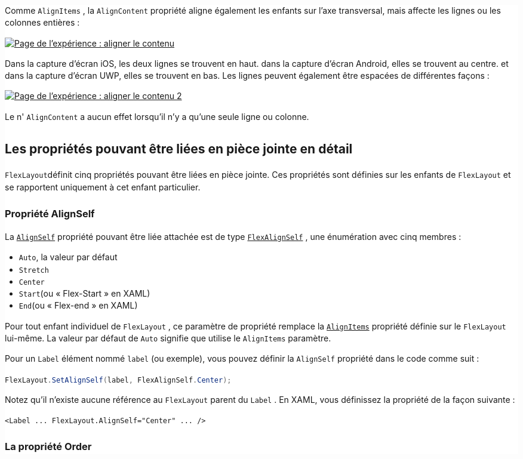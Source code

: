 Comme `AlignItems` , la `AlignContent` propriété aligne également les enfants sur l’axe transversal, mais affecte les lignes ou les colonnes entières :

[![Page de l’expérience : aligner le contenu](flex-layout-images/ExperimentAlignContent.png "Page expérience-aligner le contenu")](flex-layout-images/ExperimentAlignContent-Large.png#lightbox)

Dans la capture d’écran iOS, les deux lignes se trouvent en haut. dans la capture d’écran Android, elles se trouvent au centre. et dans la capture d’écran UWP, elles se trouvent en bas. Les lignes peuvent également être espacées de différentes façons :

[![Page de l’expérience : aligner le contenu 2](flex-layout-images/ExperimentAlignContent2.png "Page expérience-aligner le contenu 2")](flex-layout-images/ExperimentAlignContent2-Large.png#lightbox)

Le n' `AlignContent` a aucun effet lorsqu’il n’y a qu’une seule ligne ou colonne.

<a name="attached-properties" />

## <a name="the-attached-bindable-properties-in-detail"></a>Les propriétés pouvant être liées en pièce jointe en détail

`FlexLayout`définit cinq propriétés pouvant être liées en pièce jointe. Ces propriétés sont définies sur les enfants de `FlexLayout` et se rapportent uniquement à cet enfant particulier.

<a name="align-self" />

### <a name="the-alignself-property"></a>Propriété AlignSelf

La [`AlignSelf`](xref:Xamarin.Forms.FlexLayout.AlignSelfProperty) propriété pouvant être liée attachée est de type [`FlexAlignSelf`](xref:Xamarin.Forms.FlexAlignContent) , une énumération avec cinq membres :

- `Auto`, la valeur par défaut
- `Stretch`
- `Center`
- `Start`(ou « Flex-Start » en XAML)
- `End`(ou « Flex-end » en XAML)

Pour tout enfant individuel de `FlexLayout` , ce paramètre de propriété remplace la [`AlignItems`](#align-items) propriété définie sur le `FlexLayout` lui-même. La valeur par défaut de `Auto` signifie que utilise le `AlignItems` paramètre.

Pour un `Label` élément nommé `label` (ou exemple), vous pouvez définir la `AlignSelf` propriété dans le code comme suit :

```csharp
FlexLayout.SetAlignSelf(label, FlexAlignSelf.Center);
```

Notez qu’il n’existe aucune référence au `FlexLayout` parent du `Label` . En XAML, vous définissez la propriété de la façon suivante :

```xaml
<Label ... FlexLayout.AlignSelf="Center" ... />
```

### <a name="the-order-property"></a>La propriété Order
